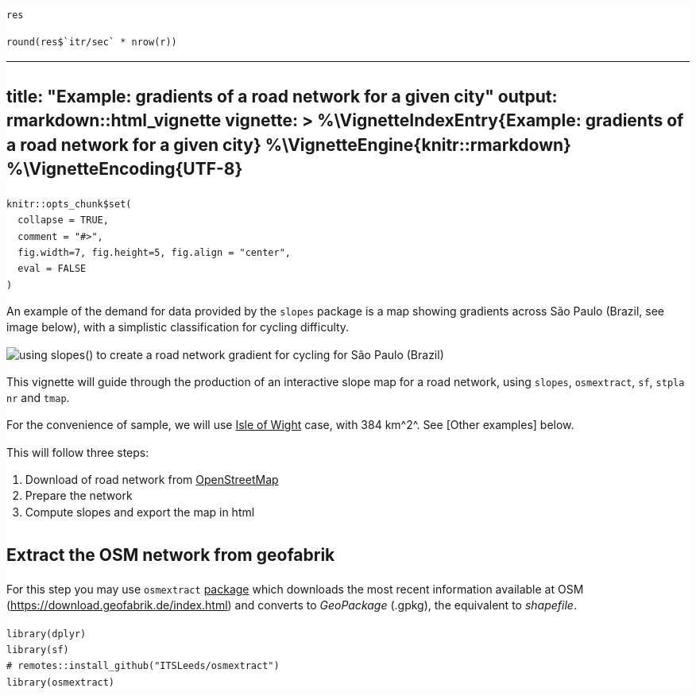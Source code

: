 ```{r}
res
```

```{r}
round(res$`itr/sec` * nrow(r))
```
---
title: "Example: gradients of a road network for a given city"
output: rmarkdown::html_vignette
vignette: >
  %\VignetteIndexEntry{Example: gradients of a road network for a given city}
  %\VignetteEngine{knitr::rmarkdown}
  %\VignetteEncoding{UTF-8}
---

```{r, include = FALSE}
knitr::opts_chunk$set(
  collapse = TRUE,
  comment = "#>",
  fig.width=7, fig.height=5, fig.align = "center",
  eval = FALSE
)
```

An example of the demand for data provided by the `slopes` package is a map showing gradients across São Paulo (Brazil, see image below), with a simplistic classification for cycling difficulty.

![using slopes() to create a road network gradient for cycling for São Paulo (Brazil)](https://pbs.twimg.com/media/ErJ2dr8WMAIHwMn?format=jpg&name=small)

This vignette will guide through the production of an interactive slope map for a road network, using `slopes`, `osmextract`, `sf`, `stplanr` and `tmap`.  

For the convenience of sample, we will use [Isle of Wight](https://en.wikipedia.org/wiki/Isle_of_Wight) case, with 384 km^2^. See [Other examples] below.

This will follow three steps:

1.  Download of road network from [OpenStreetMap](https://www.openstreetmap.org/)
2.  Prepare the network
3.  Compute slopes and export the map in html


## Extract the OSM network from geofabrik

For this step you may use `osmextract` [package](https://ropensci.github.io/osmextract/articles/osmextract.html) which downloads the most recent information available at OSM (https://download.geofabrik.de/index.html) and converts to _GeoPackage_ (.gpkg), the equivalent to _shapefile_.

```{r setup1, warning=FALSE, message = FALSE}
library(dplyr)
library(sf)
# remotes::install_github("ITSLeeds/osmextract")
library(osmextract)
```


[homepage]: https://www.contributor-covenant.org